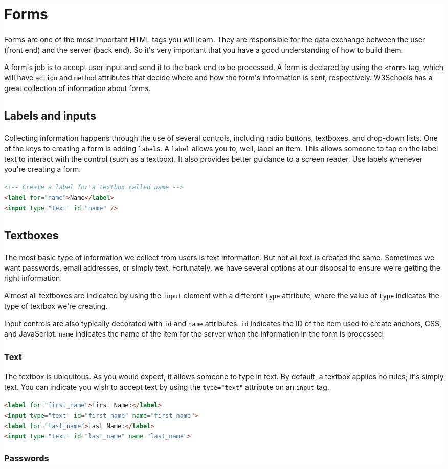 # Forms

Forms are one of the most important HTML tags you will learn. They are responsible for the data exchange between the user (front end) and the server (back end). So it's very important that you have a good understanding of how to build them.

A form's job is to accept user input and send it to the back end to be processed. A form is declared by using the `<form>` tag, which will have `action` and `method` attributes that decide where and how the form's information is sent, respectively. W3Schools has a [great collection of information about forms](https://www.w3schools.com/htmL/html_forms.asp).

## Labels and inputs

Collecting information happens through the use of several controls, including radio buttons, textboxes, and drop-down lists. One of the keys to creating a form is adding `label`s. A `label` allows you to, well, label an item. This allows someone to tap on the label text to interact with the control (such as a textbox). It also provides better guidance to a screen reader. Use labels whenever you're creating a form.

``` html
<!-- Create a label for a textbox called name -->
<label for="name">Name</label>
<input type="text" id="name" />
```

## Textboxes

The most basic type of information we collect from users is text information. But not all text is created the same. Sometimes we want passwords, email addresses, or simply text. Fortunately, we have several options at our disposal to ensure we're getting the right information.

Almost all textboxes are indicated by using the `input` element with a different `type` attribute, where the value of `type` indicates the type of textbox we're creating.

Input controls are also typically decorated with `id` and `name` attributes. `id` indicates the ID of the item used to create [anchors](../common_body_tabs.md#anchors), CSS, and JavaScript. `name` indicates the name of the item for the server when the information in the form is processed.

### Text

The textbox is ubiquitous. As you would expect, it allows someone to type in text. By default, a textbox applies no rules; it's simply text. You can indicate you wish to accept text by using the `type="text"` attribute on an `input` tag.

``` html
<label for="first_name">First Name:</label>
<input type="text" id="first_name" name="first_name">
<label for="last_name">Last Name:</label>
<input type="text" id="last_name" name="last_name">
```

### Passwords
